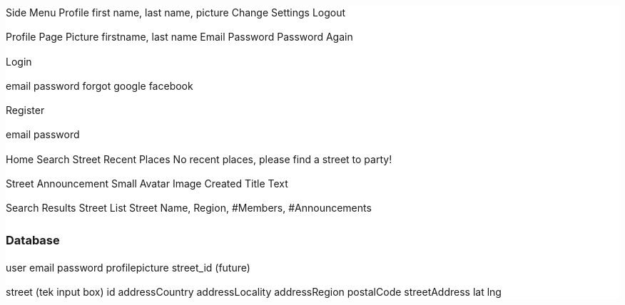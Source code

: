 Side Menu
   Profile
      first name, last name, picture
   Change Settings
   Logout
   
Profile Page
   Picture
   firstname, last name
   Email
   Password Password Again

Login

   email
   password
   forgot
   google facebook
   
Register
   
   email
   password

Home
   Search Street
   Recent Places
      No recent places, please find a street to party!
   
Street
   Announcement
      Small Avatar
      Image
      Created
      Title
      Text
   
Search Results
   Street List
   Street Name, Region, #Members, #Announcements
      
### Database

user
   email
   password
   profilepicture
   street_id (future)

street (tek input box)
   id
   addressCountry
   addressLocality
   addressRegion
   postalCode
   streetAddress
   lat
   lng
